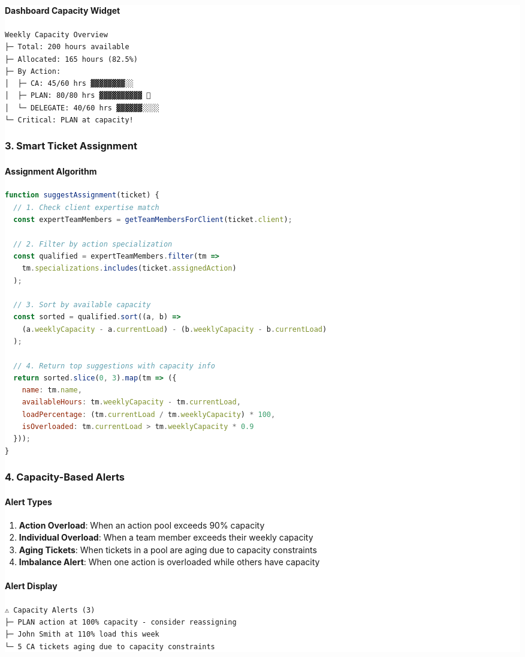 #### Dashboard Capacity Widget
```
Weekly Capacity Overview
├─ Total: 200 hours available
├─ Allocated: 165 hours (82.5%)
├─ By Action:
│  ├─ CA: 45/60 hrs ▓▓▓▓▓▓▓▓░░
│  ├─ PLAN: 80/80 hrs ▓▓▓▓▓▓▓▓▓▓ 🔴
│  └─ DELEGATE: 40/60 hrs ▓▓▓▓▓▓░░░░
└─ Critical: PLAN at capacity!
```

### 3. Smart Ticket Assignment

#### Assignment Algorithm
```javascript
function suggestAssignment(ticket) {
  // 1. Check client expertise match
  const expertTeamMembers = getTeamMembersForClient(ticket.client);
  
  // 2. Filter by action specialization
  const qualified = expertTeamMembers.filter(tm => 
    tm.specializations.includes(ticket.assignedAction)
  );
  
  // 3. Sort by available capacity
  const sorted = qualified.sort((a, b) => 
    (a.weeklyCapacity - a.currentLoad) - (b.weeklyCapacity - b.currentLoad)
  );
  
  // 4. Return top suggestions with capacity info
  return sorted.slice(0, 3).map(tm => ({
    name: tm.name,
    availableHours: tm.weeklyCapacity - tm.currentLoad,
    loadPercentage: (tm.currentLoad / tm.weeklyCapacity) * 100,
    isOverloaded: tm.currentLoad > tm.weeklyCapacity * 0.9
  }));
}
```

### 4. Capacity-Based Alerts

#### Alert Types
1. **Action Overload**: When an action pool exceeds 90% capacity
2. **Individual Overload**: When a team member exceeds their weekly capacity
3. **Aging Tickets**: When tickets in a pool are aging due to capacity constraints
4. **Imbalance Alert**: When one action is overloaded while others have capacity

#### Alert Display
```
⚠️ Capacity Alerts (3)
├─ PLAN action at 100% capacity - consider reassigning
├─ John Smith at 110% load this week
└─ 5 CA tickets aging due to capacity constraints
```
